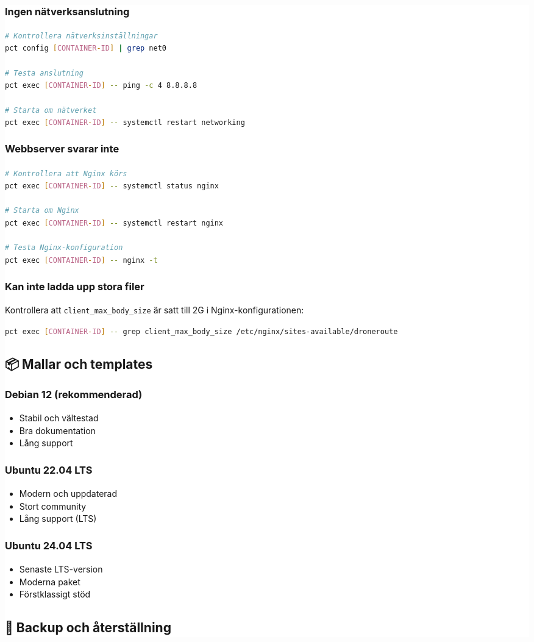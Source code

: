 ### Ingen nätverksanslutning
```bash
# Kontrollera nätverksinställningar
pct config [CONTAINER-ID] | grep net0

# Testa anslutning
pct exec [CONTAINER-ID] -- ping -c 4 8.8.8.8

# Starta om nätverket
pct exec [CONTAINER-ID] -- systemctl restart networking
```

### Webbserver svarar inte
```bash
# Kontrollera att Nginx körs
pct exec [CONTAINER-ID] -- systemctl status nginx

# Starta om Nginx
pct exec [CONTAINER-ID] -- systemctl restart nginx

# Testa Nginx-konfiguration
pct exec [CONTAINER-ID] -- nginx -t
```

### Kan inte ladda upp stora filer
Kontrollera att `client_max_body_size` är satt till 2G i Nginx-konfigurationen:
```bash
pct exec [CONTAINER-ID] -- grep client_max_body_size /etc/nginx/sites-available/droneroute
```

## 📦 Mallar och templates

### Debian 12 (rekommenderad)
- Stabil och vältestad
- Bra dokumentation
- Lång support

### Ubuntu 22.04 LTS
- Modern och uppdaterad
- Stort community
- Lång support (LTS)

### Ubuntu 24.04 LTS
- Senaste LTS-version
- Moderna paket
- Förstklassigt stöd

## 💾 Backup och återställning
